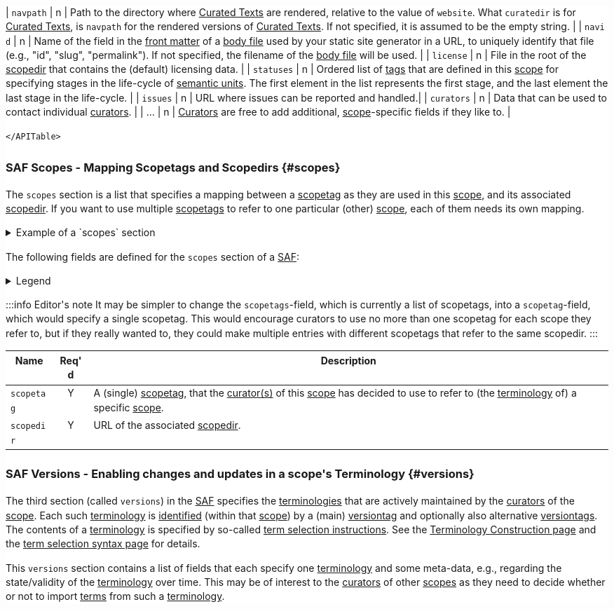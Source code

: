 | `navpath`     | n | Path to the directory where [Curated Texts](@) are rendered, relative to the value of `website`. What `curatedir` is for [Curated Texts](@), is `navpath` for the rendered versions of [Curated Texts](@). If not specified, it is assumed to be the empty string. |
| `navid`       | n | Name of the field in the [front matter](@) of a [body file](@) used by your static site generator in a URL, to uniquely identify that file (e.g., "id", "slug", "permalink"). If not specified, the filename of the [body file](@) will be used. | 
| `license`     | n | File in the root of the [scopedir](@) that contains the (default) licensing data. |
| `statuses`    | n | Ordered list of [tags](@) that are defined in this [scope](@) for specifying stages in the life-cycle of [semantic units](@). The first element in the list represents the first stage, and the last element the last stage in the life-cycle. |
| `issues`      | n | URL where issues can be reported and handled.|
| `curators`    | n | Data that can be used to contact individual [curators](@). |
| ...           | n | [Curators](@) are free to add additional, [scope](@)-specific fields if they like to. |

```mdx-code-block
</APITable>
```

### SAF Scopes - Mapping Scopetags and Scopedirs {#scopes}

The `scopes` section is a list that specifies a mapping between a [scopetag](@) as they are used in this [scope](@), and its  associated [scopedir](@). If you want to use multiple [scopetags](@) to refer to one particular (other) [scope](@), each of them needs its own mapping.

<details><summary>Example of a `scopes` section</summary></details>

The following fields are defined for the `scopes` section of a [SAF](@):

<details><summary>Legend</summary></details>

:::info Editor's note
It may be simpler to change the `scopetags`-field, which is currently a list of scopetags, into a `scopetag`-field, which would specify a single scopetag. This would encourage curators to use no more than one scopetag for each scope they refer to, but if they really wanted to, they could make multiple entries with different scopetags that refer to the same scopedir.
:::

| Name        | Req'd | Description |
| ----------- | :---: | ----------- |
| `scopetag`    | Y | A (single) [scopetag](@), that the [curator(s)](@) of this [scope](@) has decided to use to refer to (the [terminology](@) of) a specific [scope](@). |
| `scopedir`    | Y | URL of the associated [scopedir](@). |

### SAF Versions - Enabling changes and updates in a scope's Terminology {#versions}

The third section (called `versions`) in the [SAF](@) specifies the [terminologies](@) that are actively maintained by the [curators](@) of the [scope](@). Each such [terminology](@) is [identified](@) (within that [scope](@)) by a (main) [versiontag](@) and optionally also alternative [versiontags](@). The contents of a [terminology](@) is specified by so-called [term selection instructions](@). See the [Terminology Construction page](/docs/manuals/curator/terminology-construction) and the [term selection syntax page](/docs/specs/syntax/term-selection-syntax) for details.

This `versions` section contains a list of fields that each specify one [terminology](@) and some meta-data, e.g., regarding the state/validity of the [terminology](@) over time. This may be of interest to the [curators](@) of other [scopes](@) as they need to decide whether or not to import [terms](@) from such a [terminology](@).
